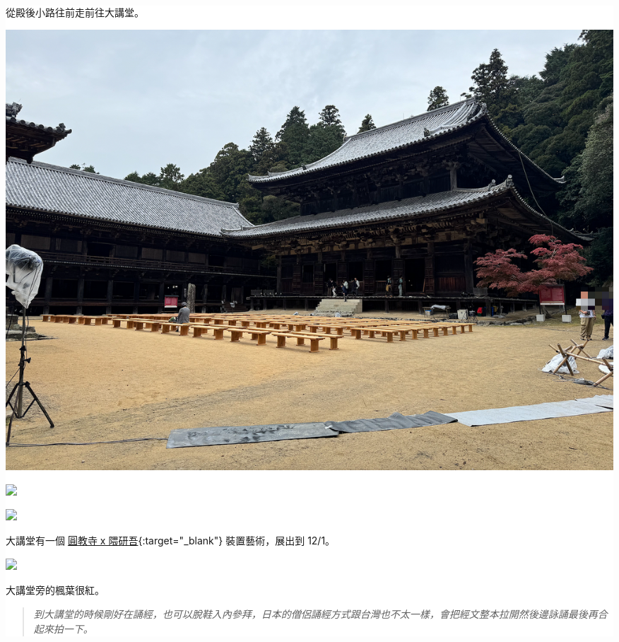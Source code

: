 
從殿後小路往前走前往大講堂。


![](/assets/eaeb8ab4b233/1*hsCWaBEKnGp5QMX_YaF4Gw.png)



![](/assets/eaeb8ab4b233/1*0yUCPUF_oEy4manAS8kJ0A.jpeg)



![](/assets/eaeb8ab4b233/1*gjTjoLDLZC6EeAP3Gcnbdw.png)


大講堂有一個 [圓教寺 x 隈研吾](https://x.com/kugikumo){:target="_blank"} 裝置藝術，展出到 12/1。


![](/assets/eaeb8ab4b233/1*4m561KwGCbbgXnrrYERkJw.jpeg)


大講堂旁的楓葉很紅。


> _到大講堂的時候剛好在誦經，也可以脫鞋入內參拜，日本的僧侶誦經方式跟台灣也不太一樣，會把經文整本拉開然後邊詠誦最後再合起來拍一下。_ 
